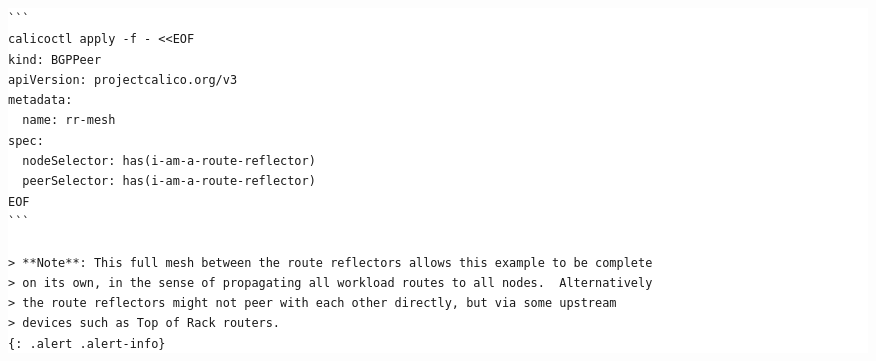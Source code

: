 	```
	calicoctl apply -f - <<EOF
	kind: BGPPeer
	apiVersion: projectcalico.org/v3
	metadata:
	  name: rr-mesh
	spec:
	  nodeSelector: has(i-am-a-route-reflector)
	  peerSelector: has(i-am-a-route-reflector)
    EOF
	```

	> **Note**: This full mesh between the route reflectors allows this example to be complete
	> on its own, in the sense of propagating all workload routes to all nodes.  Alternatively
	> the route reflectors might not peer with each other directly, but via some upstream
	> devices such as Top of Rack routers.
	{: .alert .alert-info}
